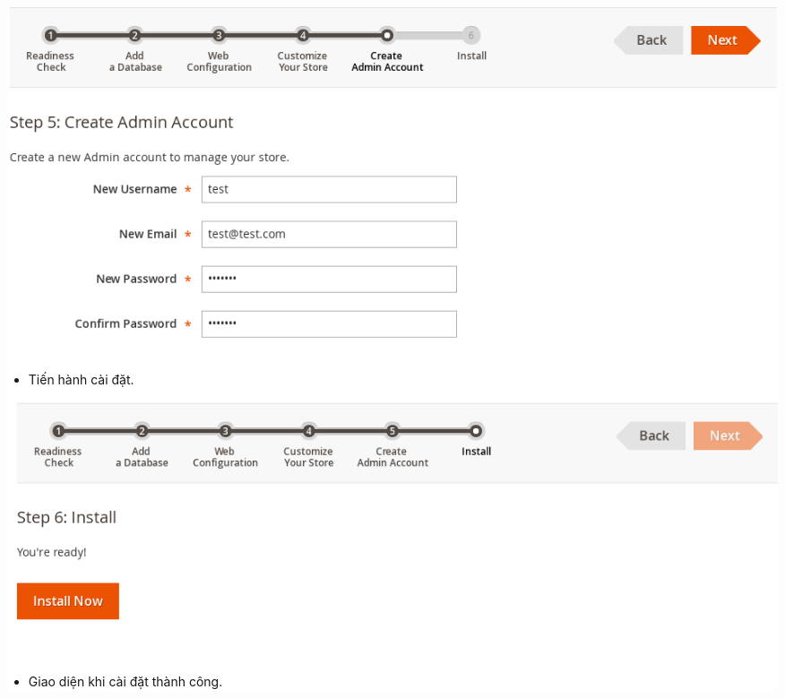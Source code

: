   <img src="readme6_8.png" />
</p>

- Tiến hành cài đặt.
<p align="center">
  <img src="readme6_9.png" />
</p>

- Giao diện khi cài đặt thành công.
<p align="center">